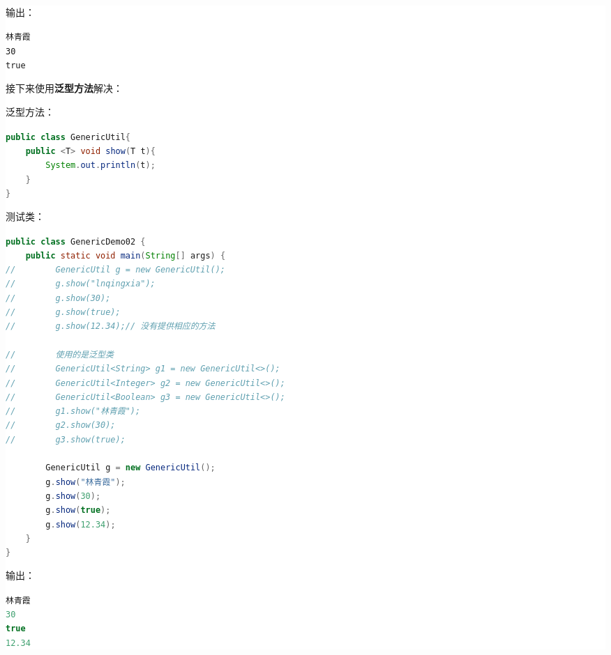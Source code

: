 输出：

```
林青霞
30
true
```



接下来使用**泛型方法**解决：

泛型方法：

```java
public class GenericUtil{
    public <T> void show(T t){
        System.out.println(t);
    }
}
```

测试类：

```java
public class GenericDemo02 {
    public static void main(String[] args) {
//        GenericUtil g = new GenericUtil();
//        g.show("lnqingxia");
//        g.show(30);
//        g.show(true);
//        g.show(12.34);// 没有提供相应的方法

//        使用的是泛型类
//        GenericUtil<String> g1 = new GenericUtil<>();
//        GenericUtil<Integer> g2 = new GenericUtil<>();
//        GenericUtil<Boolean> g3 = new GenericUtil<>();
//        g1.show("林青霞");
//        g2.show(30);
//        g3.show(true);

        GenericUtil g = new GenericUtil();
        g.show("林青霞");
        g.show(30);
        g.show(true);
        g.show(12.34);
    }
}
```

输出：

```java
林青霞
30
true
12.34
```
